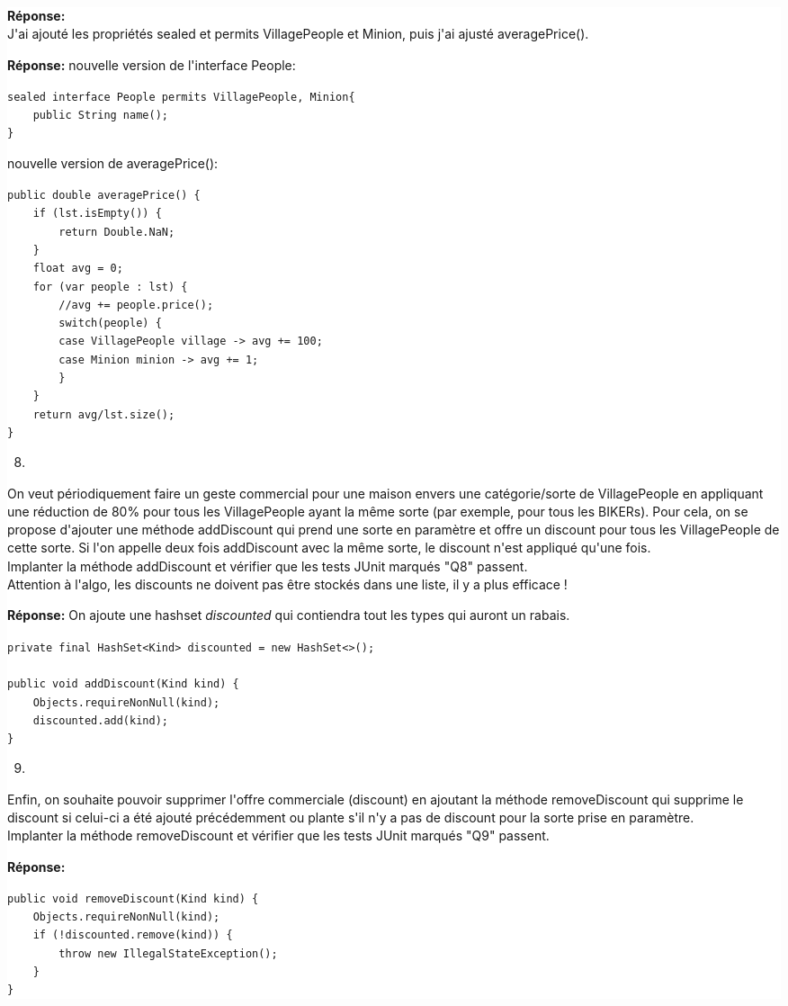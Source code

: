 <b>Réponse:</b><br>
J'ai ajouté les propriétés sealed et permits VillagePeople et Minion, puis j'ai ajusté averagePrice().

<b>Réponse:</b>
nouvelle version de l'interface People:
```
sealed interface People permits VillagePeople, Minion{
	public String name();
}
```
nouvelle version de averagePrice():
```
public double averagePrice() {
    if (lst.isEmpty()) {
        return Double.NaN;
    }
    float avg = 0;
    for (var people : lst) {
        //avg += people.price();
        switch(people) {
        case VillagePeople village -> avg += 100;
        case Minion minion -> avg += 1;
        }
    }
    return avg/lst.size();
}
```
8.
On veut périodiquement faire un geste commercial pour une maison envers une catégorie/sorte de VillagePeople en appliquant une réduction de 80% pour tous les VillagePeople ayant la même sorte (par exemple, pour tous les BIKERs). Pour cela, on se propose d'ajouter une méthode addDiscount qui prend une sorte en paramètre et offre un discount pour tous les VillagePeople de cette sorte. Si l'on appelle deux fois addDiscount avec la même sorte, le discount n'est appliqué qu'une fois.
<br>Implanter la méthode addDiscount et vérifier que les tests JUnit marqués "Q8" passent.
<br>Attention à l'algo, les discounts ne doivent pas être stockés dans une liste, il y a plus efficace !

<b>Réponse:</b>
On ajoute une hashset <i>discounted</i> qui contiendra tout les types qui auront un rabais.
```
private final HashSet<Kind> discounted = new HashSet<>();

public void addDiscount(Kind kind) {
    Objects.requireNonNull(kind);
    discounted.add(kind);
}
```
9.
Enfin, on souhaite pouvoir supprimer l'offre commerciale (discount) en ajoutant la méthode removeDiscount qui supprime le discount si celui-ci a été ajouté précédemment ou plante s'il n'y a pas de discount pour la sorte prise en paramètre.
<br>Implanter la méthode removeDiscount et vérifier que les tests JUnit marqués "Q9" passent.

<b>Réponse:</b>
```
public void removeDiscount(Kind kind) {
    Objects.requireNonNull(kind);
    if (!discounted.remove(kind)) {
        throw new IllegalStateException();
    }
}
```